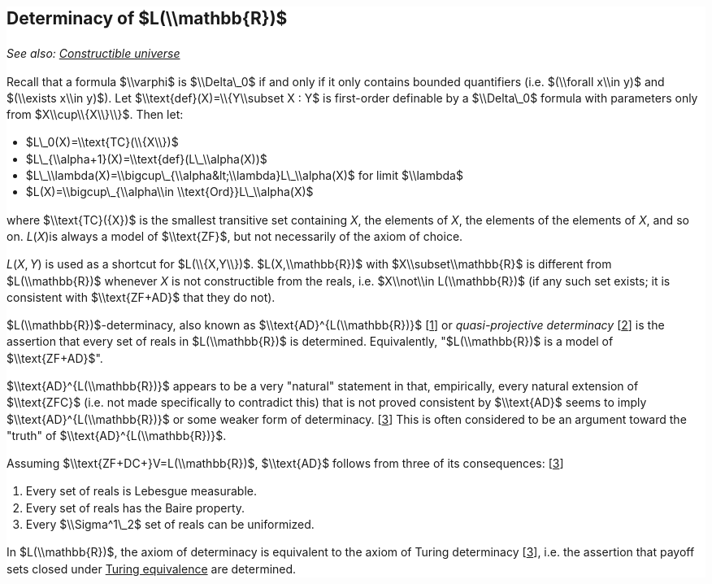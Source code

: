 ## Determinacy of $L(\\mathbb{R})$

*See also: [Constructible
universe](/Constructible_universe "Constructible universe")*

Recall that a formula $\\varphi$ is $\\Delta\_0$ if and only if it only
contains bounded quantifiers (i.e. $(\\forall x\\in y)$ and $(\\exists
x\\in y)$). Let $\\text{def}(X)=\\{Y\\subset X : Y$ is first-order
definable by a $\\Delta\_0$ formula with parameters only from
$X\\cup\\{X\\}\\}$. Then let:

-   $L\_0(X)=\\text{TC}(\\{X\\})$
-   $L\_{\\alpha+1}(X)=\\text{def}(L\_\\alpha(X))$
-   $L\_\\lambda(X)=\\bigcup\_{\\alpha&lt;\\lambda}L\_\\alpha(X)$ for
    limit $\\lambda$
-   $L(X)=\\bigcup\_{\\alpha\\in \\text{Ord}}L\_\\alpha(X)$

where $\\text{TC}({X})$ is the smallest transitive set containing $X$,
the elements of $X$, the elements of the elements of $X$, and so on.
$L(X)$is always a model of $\\text{ZF}$, but not necessarily of the
axiom of choice.

$L(X,Y)$ is used as a shortcut for $L(\\{X,Y\\})$. $L(X,\\mathbb{R})$
with $X\\subset\\mathbb{R}$ is different from $L(\\mathbb{R})$ whenever
$X$ is not constructible from the reals, i.e. $X\\not\\in
L(\\mathbb{R})$ (if any such set exists; it is consistent with
$\\text{ZF+AD}$ that they do not).

$L(\\mathbb{R})$-determinacy, also known as
$\\text{AD}^{L(\\mathbb{R})}$ \[[1](#bibkey_KoellnerWoodin2010:LCFD)\]
or *quasi-projective determinacy* \[[2](#bibkey_Maddy88:BelAxiomsII)\]
is the assertion that every set of reals in $L(\\mathbb{R})$ is
determined. Equivalently, "$L(\\mathbb{R})$ is a model of
$\\text{ZF+AD}$".

$\\text{AD}^{L(\\mathbb{R})}$ appears to be a very "natural" statement
in that, empirically, every natural extension of $\\text{ZFC}$ (i.e. not
made specifically to contradict this) that is not proved consistent by
$\\text{AD}$ seems to imply $\\text{AD}^{L(\\mathbb{R})}$ or some weaker
form of determinacy. \[[3](#bibkey_Larson2010:HistoryDeterminacy)\] This
is often considered to be an argument toward the "truth" of
$\\text{AD}^{L(\\mathbb{R})}$.

Assuming $\\text{ZF+DC+}V=L(\\mathbb{R})$, $\\text{AD}$ follows from
three of its consequences:
\[[3](#bibkey_Larson2010:HistoryDeterminacy)\]

1.  Every set of reals is Lebesgue measurable.
2.  Every set of reals has the Baire property.
3.  Every $\\Sigma^1\_2$ set of reals can be uniformized.

In $L(\\mathbb{R})$, the axiom of determinacy is equivalent to the axiom
of Turing determinacy \[[3](#bibkey_Larson2010:HistoryDeterminacy)\],
i.e. the assertion that payoff sets closed under
<a href="http://en.wikipedia.org/wiki/Turing_equivalence" class="extiw" title="wikipedia:Turing equivalence">Turing equivalence</a>
are determined.
